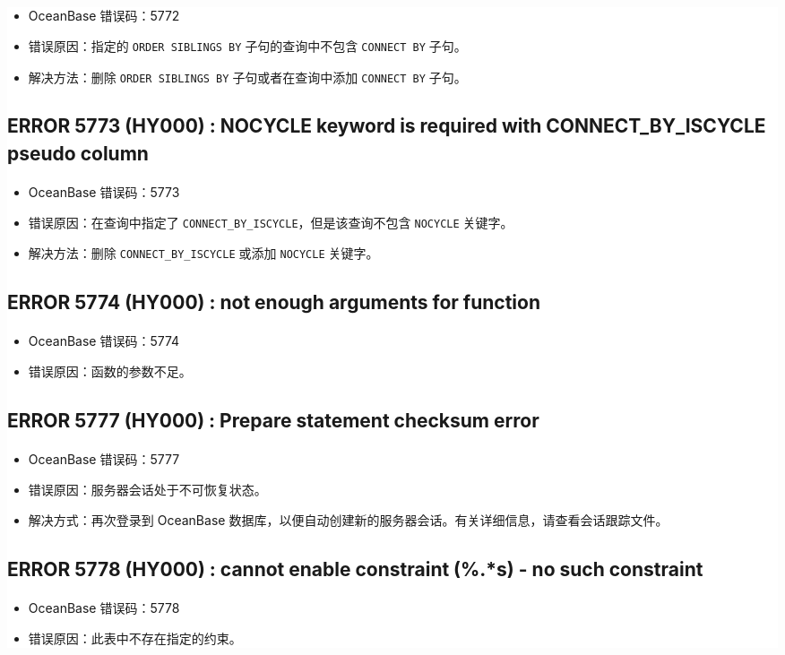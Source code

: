 * OceanBase 错误码：5772

  

* 错误原因：指定的 `ORDER SIBLINGS BY` 子句的查询中不包含 `CONNECT BY` 子句。

  

* 解决方法：删除 `ORDER SIBLINGS BY` 子句或者在查询中添加 `CONNECT BY` 子句。

  




ERROR 5773 (HY000) : NOCYCLE keyword is required with CONNECT_BY_ISCYCLE pseudo column 
-----------------------------------------------------------------------------------------------------------

* OceanBase 错误码：5773

  

* 错误原因：在查询中指定了 `CONNECT_BY_ISCYCLE`，但是该查询不包含 `NOCYCLE` 关键字。

  

* 解决方法：删除 `CONNECT_BY_ISCYCLE` 或添加 `NOCYCLE` 关键字。

  




ERROR 5774 (HY000) : not enough arguments for function 
---------------------------------------------------------------------------

* OceanBase 错误码：5774

  

* 错误原因：函数的参数不足。

  




ERROR 5777 (HY000) : Prepare statement checksum error 
--------------------------------------------------------------------------

* OceanBase 错误码：5777

  

* 错误原因：服务器会话处于不可恢复状态。

  

* 解决方式：再次登录到 OceanBase 数据库，以便自动创建新的服务器会话。有关详细信息，请查看会话跟踪文件。

  




ERROR 5778 (HY000) : cannot enable constraint (%.\*s) - no such constraint 
-----------------------------------------------------------------------------------------------

* OceanBase 错误码：5778

  

* 错误原因：此表中不存在指定的约束。
